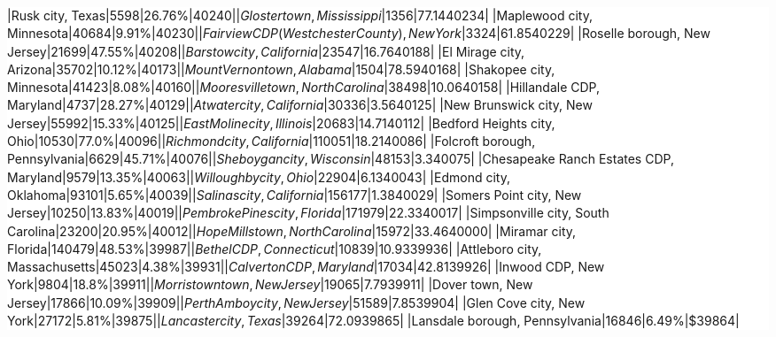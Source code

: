 |Rusk city, Texas|5598|26.76%|$40240|
|Gloster town, Mississippi|1356|77.14%|$40234|
|Maplewood city, Minnesota|40684|9.91%|$40230|
|Fairview CDP (Westchester County), New York|3324|61.85%|$40229|
|Roselle borough, New Jersey|21699|47.55%|$40208|
|Barstow city, California|23547|16.76%|$40188|
|El Mirage city, Arizona|35702|10.12%|$40173|
|Mount Vernon town, Alabama|1504|78.59%|$40168|
|Shakopee city, Minnesota|41423|8.08%|$40160|
|Mooresville town, North Carolina|38498|10.06%|$40158|
|Hillandale CDP, Maryland|4737|28.27%|$40129|
|Atwater city, California|30336|3.56%|$40125|
|New Brunswick city, New Jersey|55992|15.33%|$40125|
|East Moline city, Illinois|20683|14.71%|$40112|
|Bedford Heights city, Ohio|10530|77.0%|$40096|
|Richmond city, California|110051|18.21%|$40086|
|Folcroft borough, Pennsylvania|6629|45.71%|$40076|
|Sheboygan city, Wisconsin|48153|3.3%|$40075|
|Chesapeake Ranch Estates CDP, Maryland|9579|13.35%|$40063|
|Willoughby city, Ohio|22904|6.13%|$40043|
|Edmond city, Oklahoma|93101|5.65%|$40039|
|Salinas city, California|156177|1.38%|$40029|
|Somers Point city, New Jersey|10250|13.83%|$40019|
|Pembroke Pines city, Florida|171979|22.33%|$40017|
|Simpsonville city, South Carolina|23200|20.95%|$40012|
|Hope Mills town, North Carolina|15972|33.46%|$40000|
|Miramar city, Florida|140479|48.53%|$39987|
|Bethel CDP, Connecticut|10839|10.93%|$39936|
|Attleboro city, Massachusetts|45023|4.38%|$39931|
|Calverton CDP, Maryland|17034|42.81%|$39926|
|Inwood CDP, New York|9804|18.8%|$39911|
|Morristown town, New Jersey|19065|7.79%|$39911|
|Dover town, New Jersey|17866|10.09%|$39909|
|Perth Amboy city, New Jersey|51589|7.85%|$39904|
|Glen Cove city, New York|27172|5.81%|$39875|
|Lancaster city, Texas|39264|72.09%|$39865|
|Lansdale borough, Pennsylvania|16846|6.49%|$39864|
